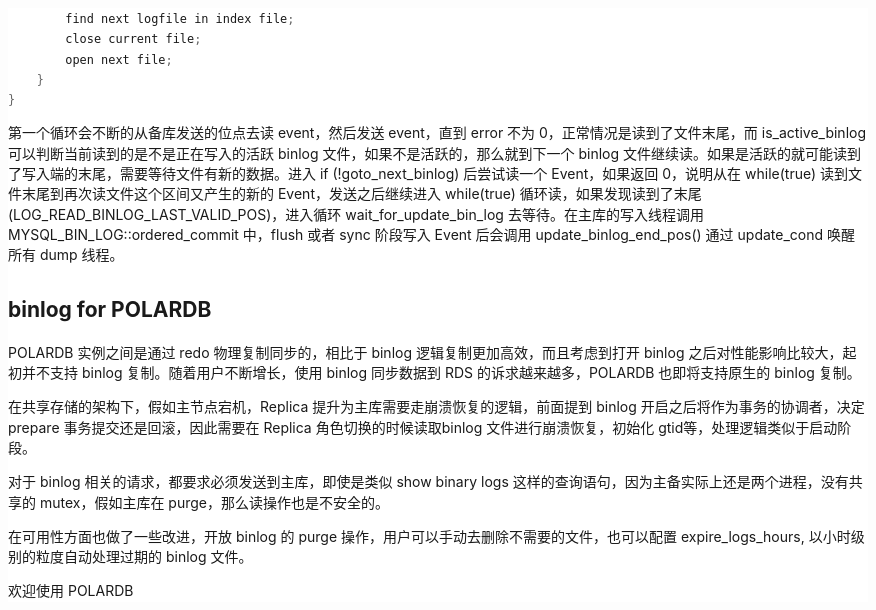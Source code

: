 ```cpp
		find next logfile in index file;
		close current file;
		open next file;
	}		
}

```


第一个循环会不断的从备库发送的位点去读 event，然后发送 event，直到 error 不为 0，正常情况是读到了文件末尾，而 is_active_binlog 可以判断当前读到的是不是正在写入的活跃 binlog 文件，如果不是活跃的，那么就到下一个 binlog 文件继续读。如果是活跃的就可能读到了写入端的末尾，需要等待文件有新的数据。进入 if (!goto_next_binlog) 后尝试读一个 Event，如果返回 0，说明从在 while(true) 读到文件末尾到再次读文件这个区间又产生的新的 Event，发送之后继续进入 while(true) 循环读，如果发现读到了末尾(LOG_READ_BINLOG_LAST_VALID_POS)，进入循环 wait_for_update_bin_log 去等待。在主库的写入线程调用 MYSQL_BIN_LOG::ordered_commit 中，flush 或者 sync 阶段写入 Event 后会调用 update_binlog_end_pos() 通过 update_cond 唤醒所有 dump 线程。  

## binlog for POLARDB


POLARDB 实例之间是通过 redo 物理复制同步的，相比于 binlog 逻辑复制更加高效，而且考虑到打开 binlog 之后对性能影响比较大，起初并不支持 binlog 复制。随着用户不断增长，使用 binlog 同步数据到 RDS 的诉求越来越多，POLARDB 也即将支持原生的 binlog 复制。  


在共享存储的架构下，假如主节点宕机，Replica 提升为主库需要走崩溃恢复的逻辑，前面提到 binlog 开启之后将作为事务的协调者，决定 prepare 事务提交还是回滚，因此需要在 Replica 角色切换的时候读取binlog 文件进行崩溃恢复，初始化 gtid等，处理逻辑类似于启动阶段。  


对于 binlog 相关的请求，都要求必须发送到主库，即使是类似 show binary logs 这样的查询语句，因为主备实际上还是两个进程，没有共享的 mutex，假如主库在 purge，那么读操作也是不安全的。  


在可用性方面也做了一些改进，开放 binlog 的 purge 操作，用户可以手动去删除不需要的文件，也可以配置 expire_logs_hours, 以小时级别的粒度自动处理过期的 binlog 文件。  


欢迎使用 POLARDB  


[2]: https://dev.mysql.com/doc/refman/5.6/en/replication-options-binary-log.html#option_mysqld_log-bin
[3]: https://dev.mysql.com/doc/refman/5.6/en/replication-options-binary-log.html#option_mysqld_log-bin-index
[4]: https://www.cnblogs.com/xpchild/p/3811944.html
[5]: http://mysql.taobao.org/monthly/2018/07/05/
[6]: http://mysql.taobao.org/monthly/2015/06/01/
[7]: https://dev.mysql.com/doc/refman/5.6/en/server-options.html#option_mysqld_tc-heuristic-recover
[8]: http://mysqlmusings.blogspot.com/2012/06/binary-log-group-commit-in-mysql-56.html
[9]: http://kristiannielsen.livejournal.com/12254.html
[10]: http://kristiannielsen.livejournal.com/12408.html
[11]: http://kristiannielsen.livejournal.com/12553.html
[12]: http://kristiannielsen.livejournal.com/12810.html
[13]: http://hedengcheng.com/?p=112
[14]: http://www.orczhou.com/index.php/2010/08/time-to-group-commit-1/
[15]: http://www.orczhou.com/index.php/2011/12/time-to-group-commit-2/
[16]: http://mysql.taobao.org/monthly/2018/05/09/
[0]: http://mysql.taobao.org/monthly/pic/201808/binlog.png
[1]: http://www.kindahl.net/images/stages.svg